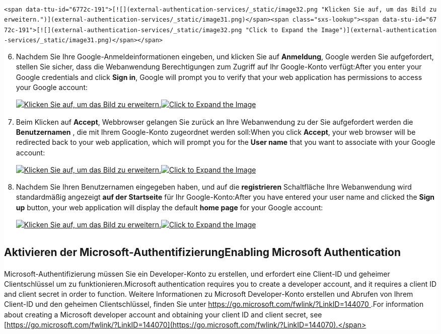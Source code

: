     <span data-ttu-id="6772c-191">[![](external-authentication-services/_static/image32.png "Klicken Sie auf, um das Bild zu erweitern.")](external-authentication-services/_static/image31.png)</span><span class="sxs-lookup"><span data-stu-id="6772c-191">[![](external-authentication-services/_static/image32.png "Click to Expand the Image")](external-authentication-services/_static/image31.png)</span></span>
6. <span data-ttu-id="6772c-192">Nachdem Sie Ihre Google-Anmeldeinformationen eingeben, und klicken Sie auf **Anmeldung**, Google werden Sie aufgefordert, stellen Sie sicher, dass die Webanwendung Berechtigungen zum Zugriff auf Ihr Google-Konto verfügt:</span><span class="sxs-lookup"><span data-stu-id="6772c-192">After you enter your Google credentials and click **Sign in**, Google will prompt you to verify that your web application has permissions to access your Google account:</span></span>

    <span data-ttu-id="6772c-193">[![](external-authentication-services/_static/image34.png "Klicken Sie auf, um das Bild zu erweitern.")](external-authentication-services/_static/image33.png)</span><span class="sxs-lookup"><span data-stu-id="6772c-193">[![](external-authentication-services/_static/image34.png "Click to Expand the Image")](external-authentication-services/_static/image33.png)</span></span>
7. <span data-ttu-id="6772c-194">Beim Klicken auf **Accept**, Webbrowser gelangen Sie zurück an Ihre Webanwendung zu der Sie aufgefordert werden die **Benutzernamen** , die mit Ihrem Google-Konto zugeordnet werden soll:</span><span class="sxs-lookup"><span data-stu-id="6772c-194">When you click **Accept**, your web browser will be redirected back to your web application, which will prompt you for the **User name** that you want to associate with your Google account:</span></span>

    <span data-ttu-id="6772c-195">[![](external-authentication-services/_static/image36.png "Klicken Sie auf, um das Bild zu erweitern.")](external-authentication-services/_static/image35.png)</span><span class="sxs-lookup"><span data-stu-id="6772c-195">[![](external-authentication-services/_static/image36.png "Click to Expand the Image")](external-authentication-services/_static/image35.png)</span></span>
8. <span data-ttu-id="6772c-196">Nachdem Sie Ihren Benutzernamen eingegeben haben, und auf die **registrieren** Schaltfläche Ihre Webanwendung wird standardmäßig angezeigt **auf der Startseite** für Ihr Google-Konto:</span><span class="sxs-lookup"><span data-stu-id="6772c-196">After you have entered your user name and clicked the **Sign up** button, your web application will display the default **home page** for your Google account:</span></span>

    <span data-ttu-id="6772c-197">[![](external-authentication-services/_static/image38.png "Klicken Sie auf, um das Bild zu erweitern.")](external-authentication-services/_static/image37.png)</span><span class="sxs-lookup"><span data-stu-id="6772c-197">[![](external-authentication-services/_static/image38.png "Click to Expand the Image")](external-authentication-services/_static/image37.png)</span></span>

<a id="MICROSOFT"></a>
## <a name="enabling-microsoft-authentication"></a><span data-ttu-id="6772c-198">Aktivieren der Microsoft-Authentifizierung</span><span class="sxs-lookup"><span data-stu-id="6772c-198">Enabling Microsoft Authentication</span></span>

<span data-ttu-id="6772c-199">Microsoft-Authentifizierung müssen Sie ein Developer-Konto zu erstellen, und erfordert eine Client-ID und geheimer Clientschlüssel um zu funktionieren.</span><span class="sxs-lookup"><span data-stu-id="6772c-199">Microsoft authentication requires you to create a developer account, and it requires a client ID and client secret in order to function.</span></span> <span data-ttu-id="6772c-200">Weitere Informationen zu Microsoft Developer-Konto erstellen und Abrufen von Ihrem Client-ID und den geheimen Clientschlüssel, finden Sie unter [ https://go.microsoft.com/fwlink/?LinkID=144070 ](https://go.microsoft.com/fwlink/?LinkID=144070).</span><span class="sxs-lookup"><span data-stu-id="6772c-200">For information about creating a Microsoft developer account and obtaining your client ID and client secret, see [https://go.microsoft.com/fwlink/?LinkID=144070](https://go.microsoft.com/fwlink/?LinkID=144070).</span></span>
